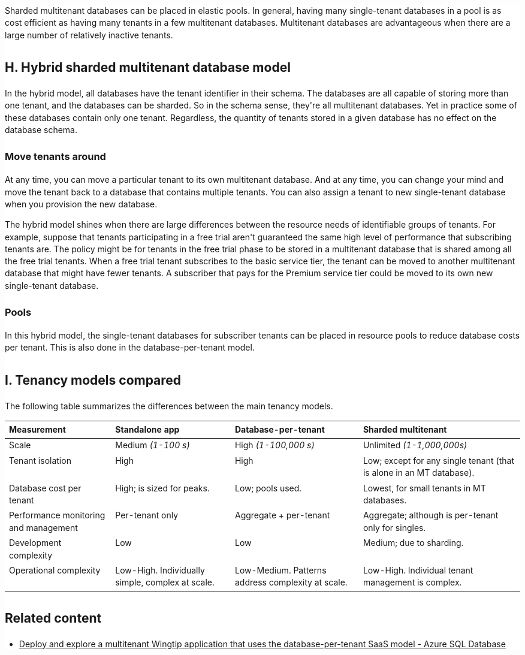 Sharded multitenant databases can be placed in elastic pools. In general, having many single-tenant databases in a pool is as cost efficient as having many tenants in a few multitenant databases. Multitenant databases are advantageous when there are a large number of relatively inactive tenants.

## H. Hybrid sharded multitenant database model

In the hybrid model, all databases have the tenant identifier in their schema. The databases are all capable of storing more than one tenant, and the databases can be sharded. So in the schema sense, they're all multitenant databases. Yet in practice some of these databases contain only one tenant. Regardless, the quantity of tenants stored in a given database has no effect on the database schema.

### Move tenants around

At any time, you can move a particular tenant to its own multitenant database. And at any time, you can change your mind and move the tenant back to a database that contains multiple tenants. You can also assign a tenant to new single-tenant database when you provision the new database.

The hybrid model shines when there are large differences between the resource needs of identifiable groups of tenants. For example, suppose that tenants participating in a free trial aren't guaranteed the same high level of performance that subscribing tenants are. The policy might be for tenants in the free trial phase to be stored in a multitenant database that is shared among all the free trial tenants. When a free trial tenant subscribes to the basic service tier, the tenant can be moved to another multitenant database that might have fewer tenants. A subscriber that pays for the Premium service tier could be moved to its own new single-tenant database.

### Pools

In this hybrid model, the single-tenant databases for subscriber tenants can be placed in resource pools to reduce database costs per tenant. This is also done in the database-per-tenant model.

## I. Tenancy models compared

The following table summarizes the differences between the main tenancy models.

| Measurement | Standalone app | Database-per-tenant | Sharded multitenant |
| :---------- | :------------- | :------------------ | :------------------- |
| Scale | Medium *(1-100 s)* | High *(1-100,000 s)* | Unlimited *(1-1,000,000s)* |
| Tenant isolation | High | High | Low; except for any single tenant (that is alone in an MT database). |
| Database cost per tenant | High; is sized for peaks. | Low; pools used. | Lowest, for small tenants in MT databases. |
| Performance monitoring and management | Per-tenant only | Aggregate + per-tenant | Aggregate; although is per-tenant only for singles. |
| Development complexity | Low | Low | Medium; due to sharding. |
| Operational complexity | Low-High. Individually simple, complex at scale. | Low-Medium. Patterns address complexity at scale. | Low-High. Individual tenant management is complex. |

## Related content

- [Deploy and explore a multitenant Wingtip application that uses the database-per-tenant SaaS model - Azure SQL Database][docu-sql-db-saas-tutorial-deploy-wingtip-db-per-tenant-496y]


[docu-sql-svr-db-row-level-security-947w]: /sql/relational-databases/security/row-level-security
[docu-sql-db-saas-tutorial-deploy-wingtip-db-per-tenant-496y]: saas-dbpertenant-get-started-deploy.md
[docu-saas-tenancy-welcome-wingtip-tickets-app-384w]: saas-tenancy-welcome-wingtip-tickets-app.md
[image-standalone-app-st-db-111a]: media/saas-tenancy-app-design-patterns/saas-standalone-app-single-tenant-database-11.png "Design of standalone app with exactly one single-tenant database."
[image-mt-app-db-per-tenant-132d]: media/saas-tenancy-app-design-patterns/saas-multi-tenant-app-database-per-tenant-13.png "Design of multitenant app with database-per-tenant."
[image-mt-app-db-per-tenant-pool-153p]: media/saas-tenancy-app-design-patterns/saas-multi-tenant-app-database-per-tenant-pool-15.png "Design of multitenant app with database-per-tenant, using elastic pool."
[image-mt-app-sharded-mt-db-174s]: media/saas-tenancy-app-design-patterns/saas-multi-tenant-app-sharded-multi-tenant-databases-17.png "Design of multitenant app with sharded multitenant databases."